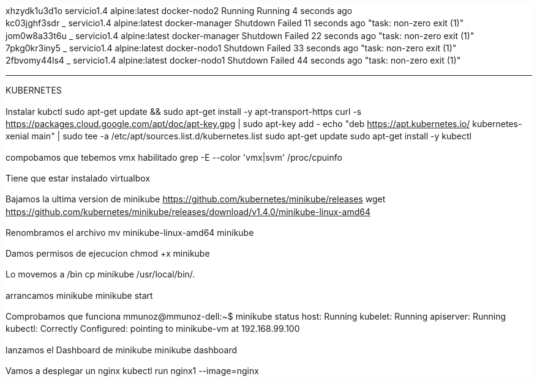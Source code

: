 xhzydk1u3d1o        servicio1.4         alpine:latest       docker-nodo2        Running             Running 4 seconds ago                                          
kc03jghf3sdr         \_ servicio1.4     alpine:latest       docker-manager      Shutdown            Failed 11 seconds ago              "task: non-zero exit (1)"   
jom0w8a33t6u         \_ servicio1.4     alpine:latest       docker-manager      Shutdown            Failed 22 seconds ago              "task: non-zero exit (1)"   
7pkg0kr3iny5         \_ servicio1.4     alpine:latest       docker-nodo1        Shutdown            Failed 33 seconds ago              "task: non-zero exit (1)"   
2fbvomy44ls4         \_ servicio1.4     alpine:latest       docker-nodo1        Shutdown            Failed 44 seconds ago              "task: non-zero exit (1)"   

**************************************************************************************************
KUBERNETES

Instalar kubctl
sudo apt-get update && sudo apt-get install -y apt-transport-https
curl -s https://packages.cloud.google.com/apt/doc/apt-key.gpg | sudo apt-key add -
echo "deb https://apt.kubernetes.io/ kubernetes-xenial main" | sudo tee -a /etc/apt/sources.list.d/kubernetes.list
sudo apt-get update
sudo apt-get install -y kubectl

compobamos que tebemos vmx habilitado 
grep -E --color 'vmx|svm' /proc/cpuinfo

Tiene que estar instalado virtualbox

Bajamos la ultima version de minikube
https://github.com/kubernetes/minikube/releases
wget https://github.com/kubernetes/minikube/releases/download/v1.4.0/minikube-linux-amd64

Renombramos el archivo 
mv minikube-linux-amd64 minikube

Damos permisos de ejecucion 
chmod  +x minikube

Lo movemos a /bin
cp minikube /usr/local/bin/.

arrancamos minikube
minikube start

Comprobamos que funciona
mmunoz@mmunoz-dell:~$ minikube status
host: Running
kubelet: Running
apiserver: Running
kubectl: Correctly Configured: pointing to minikube-vm at 192.168.99.100



lanzamos el Dashboard de minikube
minikube dashboard


Vamos a desplegar un nginx
kubectl run nginx1 --image=nginx
